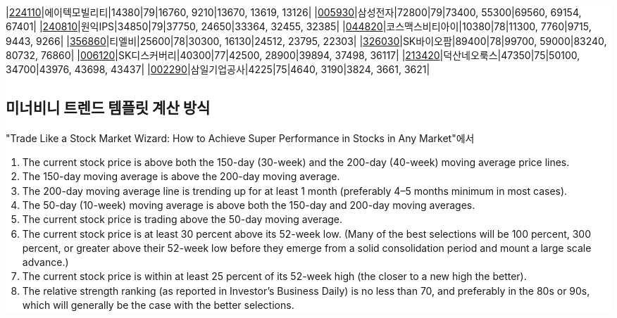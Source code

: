 |[224110](https://finance.daum.net/quotes/A224110)|에이텍모빌리티|14380|79|16760, 9210|13670, 13619, 13126|
|[005930](https://finance.daum.net/quotes/A005930)|삼성전자|72800|79|73400, 55300|69560, 69154, 67401|
|[240810](https://finance.daum.net/quotes/A240810)|원익IPS|34850|79|37750, 24650|33364, 32455, 32385|
|[044820](https://finance.daum.net/quotes/A044820)|코스맥스비티아이|10380|78|11300, 7760|9715, 9443, 9266|
|[356860](https://finance.daum.net/quotes/A356860)|티엘비|25600|78|30300, 16130|24512, 23795, 22303|
|[326030](https://finance.daum.net/quotes/A326030)|SK바이오팜|89400|78|99700, 59000|83240, 80732, 76860|
|[006120](https://finance.daum.net/quotes/A006120)|SK디스커버리|40300|77|42500, 28900|39894, 37498, 36117|
|[213420](https://finance.daum.net/quotes/A213420)|덕산네오룩스|47350|75|50100, 34700|43976, 43698, 43437|
|[002290](https://finance.daum.net/quotes/A002290)|삼일기업공사|4225|75|4640, 3190|3824, 3661, 3621|

## 미너비니 트렌드 템플릿 계산 방식

"Trade Like a Stock Market Wizard: How to Achieve Super Performance in Stocks in Any Market"에서

 1. The current stock price is above both the 150-day (30-week) and the 200-day (40-week) moving average price lines.
 1. The 150-day moving average is above the 200-day moving average.
 1. The 200-day moving average line is trending up for at least 1 month (preferably 4–5 months minimum in most cases).
 1. The 50-day (10-week) moving average is above both the 150-day and 200-day moving averages.
 1. The current stock price is trading above the 50-day moving average.
 1. The current stock price is at least 30 percent above its 52-week low. (Many of the best selections will be 100 percent, 300 percent, or greater above their 52-week low before they emerge from a solid consolidation period and mount a large scale advance.)
 1. The current stock price is within at least 25 percent of its 52-week high (the closer to a new high the better).
 1. The relative strength ranking (as reported in Investor’s Business Daily) is no less than 70, and preferably in the 80s or 90s, which will generally be the case with the better selections.
